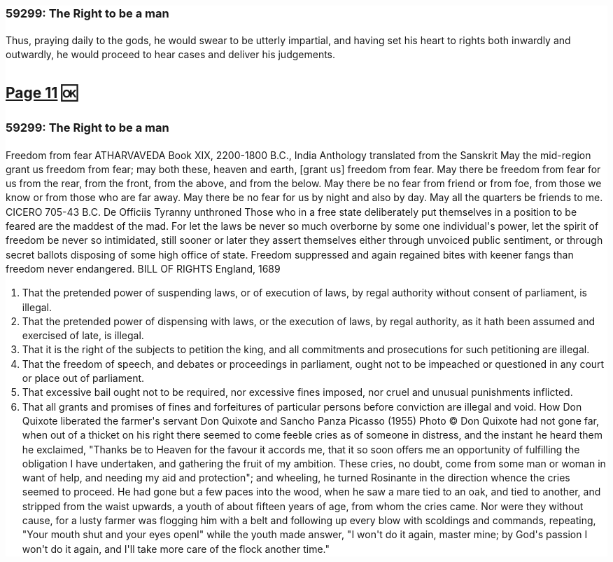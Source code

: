 ### 59299: The Right to be a man
Thus, praying daily to the gods, he would swear to be utterly impartial, and having
set his heart to rights both inwardly and outwardly, he would proceed to hear
cases and deliver his judgements.
## [Page 11](https://demo.humlab.umu.se/courier/059301engo.pdf#page=11) 🆗
### 59299: The Right to be a man
Freedom from fear
ATHARVAVEDA
Book XIX, 2200-1800 B.C., India
Anthology translated from the Sanskrit
May the mid-region grant us freedom from fear; may both these, heaven
and earth, [grant us] freedom from fear. May there be freedom from fear
for us from the rear, from the front, from the above, and from the below. May
there be no fear from friend or from foe, from those we know or
from those who are far away. May there be no fear for us by night and
also by day. May all the quarters be friends to me.
CICERO
705-43 B.C.
De Officiis
Tyranny unthroned
Those who in a free state deliberately put themselves in a position to be feared
are the maddest of the mad. For let the laws be never so much overborne by
some one individual's power, let the spirit of freedom be never so intimidated,
still sooner or later they assert themselves either through unvoiced public
sentiment, or through secret ballots disposing of some high office of state.
Freedom suppressed and again regained bites with keener fangs than freedom
never endangered.
BILL OF RIGHTS
England, 1689
1. That the pretended power of suspending laws, or of execution of laws, by
regal authority without consent of parliament, is illegal.
2. That the pretended power of dispensing with laws, or the execution of laws,
by regal authority, as it hath been assumed and exercised of late, is illegal.
5. That it is the right of the subjects to petition the king, and all commitments
and prosecutions for such petitioning are illegal.
9. That the freedom of speech, and debates or proceedings in parliament, ought
not to be impeached or questioned in any court or place out of parliament.
10. That excessive bail ought not to be required, nor excessive fines imposed,
nor cruel and unusual punishments inflicted.
12. That all grants and promises of fines and forfeitures of particular persons
before conviction are illegal and void.
How Don Quixote
liberated the farmer's servant
Don Quixote and Sancho Panza
Picasso (1955)
Photo ©
Don Quixote had not gone far, when out of a thicket on his right there seemed
to come feeble cries as of someone in distress, and the instant he heard them
he exclaimed, "Thanks be to Heaven for the favour it accords me, that it so
soon offers me an opportunity of fulfilling the obligation I have undertaken,
and gathering the fruit of my ambition. These cries, no doubt, come from some
man or woman in want of help, and needing my aid and protection"; and
wheeling, he turned Rosinante in the direction whence the cries seemed to proceed.
He had gone but a few paces into the wood, when he saw a mare tied to an
oak, and tied to another, and stripped from the waist upwards, a youth of about
fifteen years of age, from whom the cries came. Nor were they without cause,
for a lusty farmer was flogging him with a belt and following up every blow
with scoldings and commands, repeating, "Your mouth shut and your eyes openl"
while the youth made answer, "I won't do it again, master mine; by God's
passion I won't do it again, and I'll take more care of the flock another time."